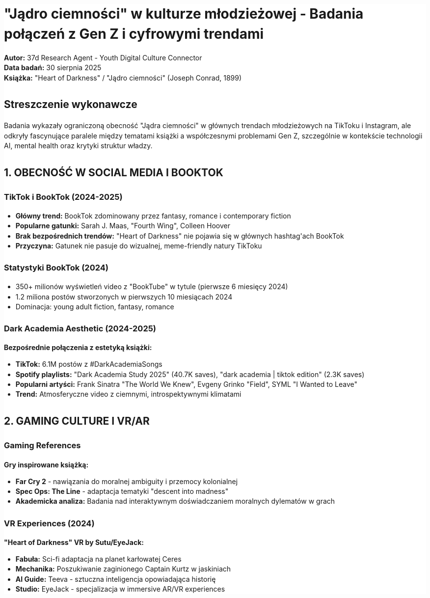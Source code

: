 # "Jądro ciemności" w kulturze młodzieżowej - Badania połączeń z Gen Z i cyfrowymi trendami

**Autor:** 37d Research Agent - Youth Digital Culture Connector  
**Data badań:** 30 sierpnia 2025  
**Książka:** "Heart of Darkness" / "Jądro ciemności" (Joseph Conrad, 1899)

## Streszczenie wykonawcze

Badania wykazały ograniczoną obecność "Jądra ciemności" w głównych trendach młodzieżowych na TikToku i Instagram, ale odkryły fascynujące paralele między tematami książki a współczesnymi problemami Gen Z, szczególnie w kontekście technologii AI, mental health oraz krytyki struktur władzy.

## 1. OBECNOŚĆ W SOCIAL MEDIA I BOOKTOK

### TikTok i BookTok (2024-2025)
- **Główny trend:** BookTok zdominowany przez fantasy, romance i contemporary fiction
- **Popularne gatunki:** Sarah J. Maas, "Fourth Wing", Colleen Hoover
- **Brak bezpośrednich trendów:** "Heart of Darkness" nie pojawia się w głównych hashtag'ach BookTok
- **Przyczyna:** Gatunek nie pasuje do wizualnej, meme-friendly natury TikToku

### Statystyki BookTok (2024)
- 350+ milionów wyświetleń video z "BookTube" w tytule (pierwsze 6 miesięcy 2024)
- 1.2 miliona postów stworzonych w pierwszych 10 miesiącach 2024
- Dominacja: young adult fiction, fantasy, romance

### Dark Academia Aesthetic (2024-2025)
**Bezpośrednie połączenia z estetyką książki:**
- **TikTok:** 6.1M postów z #DarkAcademiaSongs
- **Spotify playlists:** "Dark Academia Study 2025" (40.7K saves), "dark academia | tiktok edition" (2.3K saves)
- **Popularni artyści:** Frank Sinatra "The World We Knew", Evgeny Grinko "Field", SYML "I Wanted to Leave"
- **Trend:** Atmosferyczne video z ciemnymi, introspektywnymi klimatami

## 2. GAMING CULTURE I VR/AR

### Gaming References
**Gry inspirowane książką:**
- **Far Cry 2** - nawiązania do moralnej ambiguity i przemocy kolonialnej
- **Spec Ops: The Line** - adaptacja tematyki "descent into madness"
- **Akademicka analiza:** Badania nad interaktywnym doświadczaniem moralnych dylematów w grach

### VR Experiences (2024)
**"Heart of Darkness" VR by Sutu/EyeJack:**
- **Fabuła:** Sci-fi adaptacja na planet karłowatej Ceres
- **Mechanika:** Poszukiwanie zaginionego Captain Kurtz w jaskiniach
- **AI Guide:** Teeva - sztuczna inteligencja opowiadająca historię
- **Studio:** EyeJack - specjalizacja w immersive AR/VR experiences
